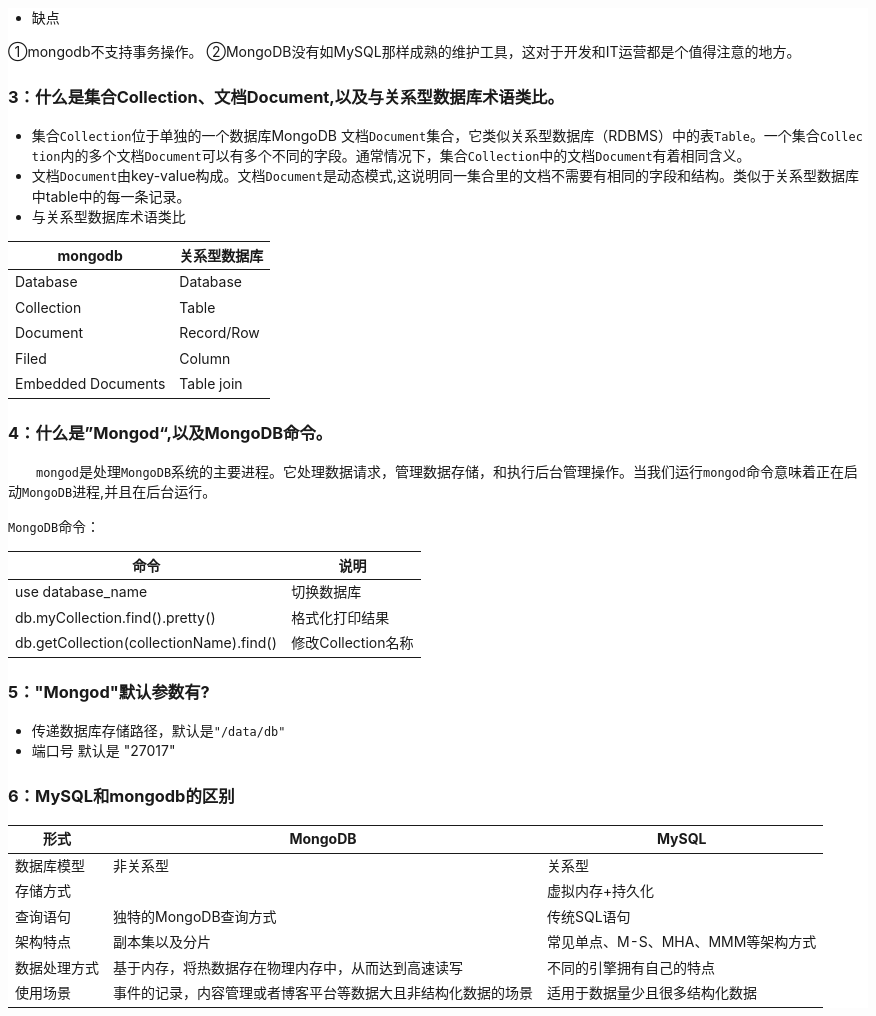 +   缺点

①mongodb不支持事务操作。
②MongoDB没有如MySQL那样成熟的维护工具，这对于开发和IT运营都是个值得注意的地方。

### **3：什么是集合Collection、文档Document,以及与关系型数据库术语类比。**

+   集合`Collection`位于单独的一个数据库MongoDB 文档`Document`集合，它类似关系型数据库（RDBMS）中的表`Table`。一个集合`Collection`内的多个文档`Document`可以有多个不同的字段。通常情况下，集合`Collection`中的文档`Document`有着相同含义。
+   文档`Document`由key-value构成。文档`Document`是动态模式,这说明同一集合里的文档不需要有相同的字段和结构。类似于关系型数据库中table中的每一条记录。
+   与关系型数据库术语类比

| mongodb            | 关系型数据库 |
| ------------------ | ------------ |
| Database           | Database     |
| Collection         | Table        |
| Document           | Record/Row   |
| Filed              | Column       |
| Embedded Documents | Table join   |



### **4：什么是”Mongod“,以及MongoDB命令。**

  `mongod`是处理`MongoDB`系统的主要进程。它处理数据请求，管理数据存储，和执行后台管理操作。当我们运行`mongod`命令意味着正在启动`MongoDB`进程,并且在后台运行。

`MongoDB`命令：

| 命令                                    | 说明               |
| --------------------------------------- | ------------------ |
| use database_name                       | 切换数据库         |
| db.myCollection.find().pretty()         | 格式化打印结果     |
| db.getCollection(collectionName).find() | 修改Collection名称 |



###  **5："Mongod"默认参数有?**

+   传递数据库存储路径，默认是`"/data/db"`
+   端口号 默认是 "27017"



### **6：MySQL和mongodb的区别**

| 形式         | MongoDB                                                      | MySQL                             |
| ------------ | ------------------------------------------------------------ | --------------------------------- |
| 数据库模型   | 非关系型                                                     | 关系型                            |
| 存储方式     |                                                              | 虚拟内存+持久化                   |
| 查询语句     | 独特的MongoDB查询方式                                        | 传统SQL语句                       |
| 架构特点     | 副本集以及分片                                               | 常见单点、M-S、MHA、MMM等架构方式 |
| 数据处理方式 | 基于内存，将热数据存在物理内存中，从而达到高速读写           | 不同的引擎拥有自己的特点          |
| 使用场景     | 事件的记录，内容管理或者博客平台等数据大且非结构化数据的场景 | 适用于数据量少且很多结构化数据    |
